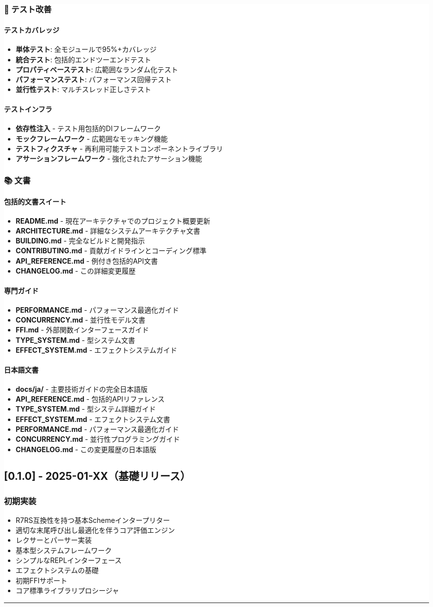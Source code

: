 ### 🧪 **テスト改善**

#### **テストカバレッジ**
- **単体テスト**: 全モジュールで95%+カバレッジ
- **統合テスト**: 包括的エンドツーエンドテスト
- **プロパティベーステスト**: 広範囲なランダム化テスト
- **パフォーマンステスト**: パフォーマンス回帰テスト
- **並行性テスト**: マルチスレッド正しさテスト

#### **テストインフラ**
- **依存性注入** - テスト用包括的DIフレームワーク
- **モックフレームワーク** - 広範囲なモッキング機能
- **テストフィクスチャ** - 再利用可能テストコンポーネントライブラリ
- **アサーションフレームワーク** - 強化されたアサーション機能

### 📚 **文書**

#### **包括的文書スイート**
- **README.md** - 現在アーキテクチャでのプロジェクト概要更新
- **ARCHITECTURE.md** - 詳細なシステムアーキテクチャ文書
- **BUILDING.md** - 完全なビルドと開発指示
- **CONTRIBUTING.md** - 貢献ガイドラインとコーディング標準
- **API_REFERENCE.md** - 例付き包括的API文書
- **CHANGELOG.md** - この詳細変更履歴

#### **専門ガイド**
- **PERFORMANCE.md** - パフォーマンス最適化ガイド
- **CONCURRENCY.md** - 並行性モデル文書
- **FFI.md** - 外部関数インターフェースガイド
- **TYPE_SYSTEM.md** - 型システム文書
- **EFFECT_SYSTEM.md** - エフェクトシステムガイド

#### **日本語文書**
- **docs/ja/** - 主要技術ガイドの完全日本語版
- **API_REFERENCE.md** - 包括的APIリファレンス
- **TYPE_SYSTEM.md** - 型システム詳細ガイド
- **EFFECT_SYSTEM.md** - エフェクトシステム文書
- **PERFORMANCE.md** - パフォーマンス最適化ガイド
- **CONCURRENCY.md** - 並行性プログラミングガイド
- **CHANGELOG.md** - この変更履歴の日本語版

## [0.1.0] - 2025-01-XX（基礎リリース）

### **初期実装**
- R7RS互換性を持つ基本Schemeインタープリター
- 適切な末尾呼び出し最適化を伴うコア評価エンジン
- レクサーとパーサー実装
- 基本型システムフレームワーク
- シンプルなREPLインターフェース
- エフェクトシステムの基礎
- 初期FFIサポート
- コア標準ライブラリプロシージャ

---